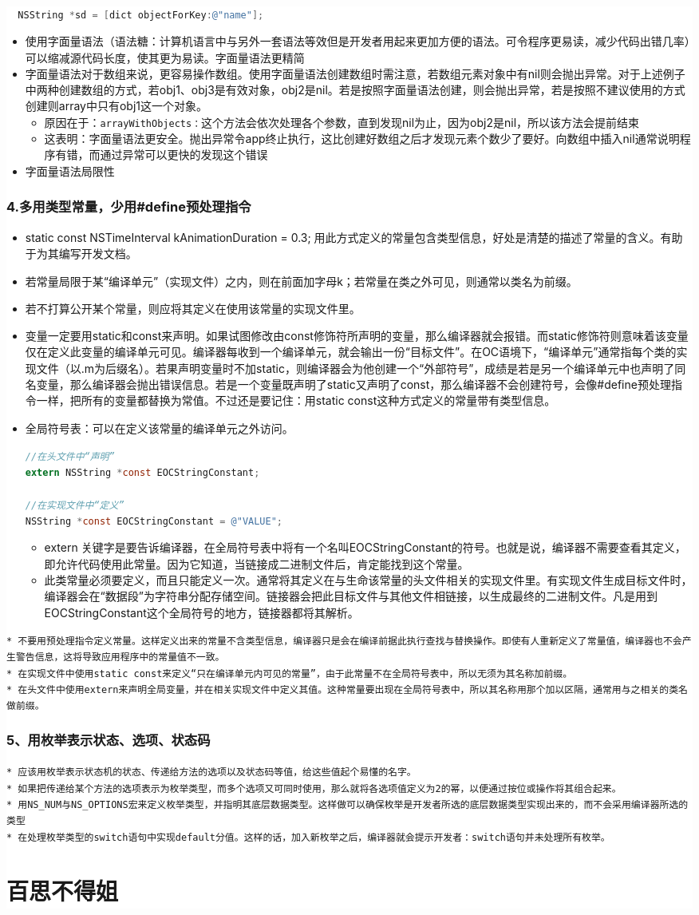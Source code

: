 ~~~objective-c
  NSString *sd = [dict objectForKey:@"name"];
~~~

* 使用字面量语法（语法糖：计算机语言中与另外一套语法等效但是开发者用起来更加方便的语法。可令程序更易读，减少代码出错几率）可以缩减源代码长度，使其更为易读。字面量语法更精简
* 字面量语法对于数组来说，更容易操作数组。使用字面量语法创建数组时需注意，若数组元素对象中有nil则会抛出异常。对于上述例子中两种创建数组的方式，若obj1、obj3是有效对象，obj2是nil。若是按照字面量语法创建，则会抛出异常，若是按照不建议使用的方式创建则array中只有obj1这一个对象。
  * 原因在于：`arrayWithObjects：`这个方法会依次处理各个参数，直到发现nil为止，因为obj2是nil，所以该方法会提前结束
  * 这表明：字面量语法更安全。抛出异常令app终止执行，这比创建好数组之后才发现元素个数少了要好。向数组中插入nil通常说明程序有错，而通过异常可以更快的发现这个错误
* 字面量语法局限性

### 4.多用类型常量，少用#define预处理指令

* static const NSTimeInterval kAnimationDuration = 0.3; 用此方式定义的常量包含类型信息，好处是清楚的描述了常量的含义。有助于为其编写开发文档。

* 若常量局限于某“编译单元”（实现文件）之内，则在前面加字母k；若常量在类之外可见，则通常以类名为前缀。

* 若不打算公开某个常量，则应将其定义在使用该常量的实现文件里。

* 变量一定要用static和const来声明。如果试图修改由const修饰符所声明的变量，那么编译器就会报错。而static修饰符则意味着该变量仅在定义此变量的编译单元可见。编译器每收到一个编译单元，就会输出一份“目标文件”。在OC语境下，“编译单元”通常指每个类的实现文件（以.m为后缀名）。若果声明变量时不加static，则编译器会为他创建一个“外部符号”，成绩是若是另一个编译单元中也声明了同名变量，那么编译器会抛出错误信息。若是一个变量既声明了static又声明了const，那么编译器不会创建符号，会像#define预处理指令一样，把所有的变量都替换为常值。不过还是要记住：用static const这种方式定义的常量带有类型信息。

* 全局符号表：可以在定义该常量的编译单元之外访问。

  ~~~objective-c
  //在头文件中“声明”
  extern NSString *const EOCStringConstant;

  //在实现文件中“定义”
  NSString *const EOCStringConstant = @"VALUE";
  ~~~

  * extern 关键字是要告诉编译器，在全局符号表中将有一个名叫EOCStringConstant的符号。也就是说，编译器不需要查看其定义，即允许代码使用此常量。因为它知道，当链接成二进制文件后，肯定能找到这个常量。
  * 此类常量必须要定义，而且只能定义一次。通常将其定义在与生命该常量的头文件相关的实现文件里。有实现文件生成目标文件时，编译器会在“数据段”为字符串分配存储空间。链接器会把此目标文件与其他文件相链接，以生成最终的二进制文件。凡是用到EOCStringConstant这个全局符号的地方，链接器都将其解析。

~~~
* 不要用预处理指令定义常量。这样定义出来的常量不含类型信息，编译器只是会在编译前据此执行查找与替换操作。即使有人重新定义了常量值，编译器也不会产生警告信息，这将导致应用程序中的常量值不一致。
* 在实现文件中使用static const来定义“只在编译单元内可见的常量”，由于此常量不在全局符号表中，所以无须为其名称加前缀。
* 在头文件中使用extern来声明全局变量，并在相关实现文件中定义其值。这种常量要出现在全局符号表中，所以其名称用那个加以区隔，通常用与之相关的类名做前缀。
~~~

### 5、用枚举表示状态、选项、状态码

~~~
* 应该用枚举表示状态机的状态、传递给方法的选项以及状态码等值，给这些值起个易懂的名字。
* 如果把传递给某个方法的选项表示为枚举类型，而多个选项又可同时使用，那么就将各选项值定义为2的幂，以便通过按位或操作将其组合起来。
* 用NS_NUM与NS_OPTIONS宏来定义枚举类型，并指明其底层数据类型。这样做可以确保枚举是开发者所选的底层数据类型实现出来的，而不会采用编译器所选的类型
* 在处理枚举类型的switch语句中实现default分值。这样的话，加入新枚举之后，编译器就会提示开发者：switch语句并未处理所有枚举。
~~~



# 百思不得姐
